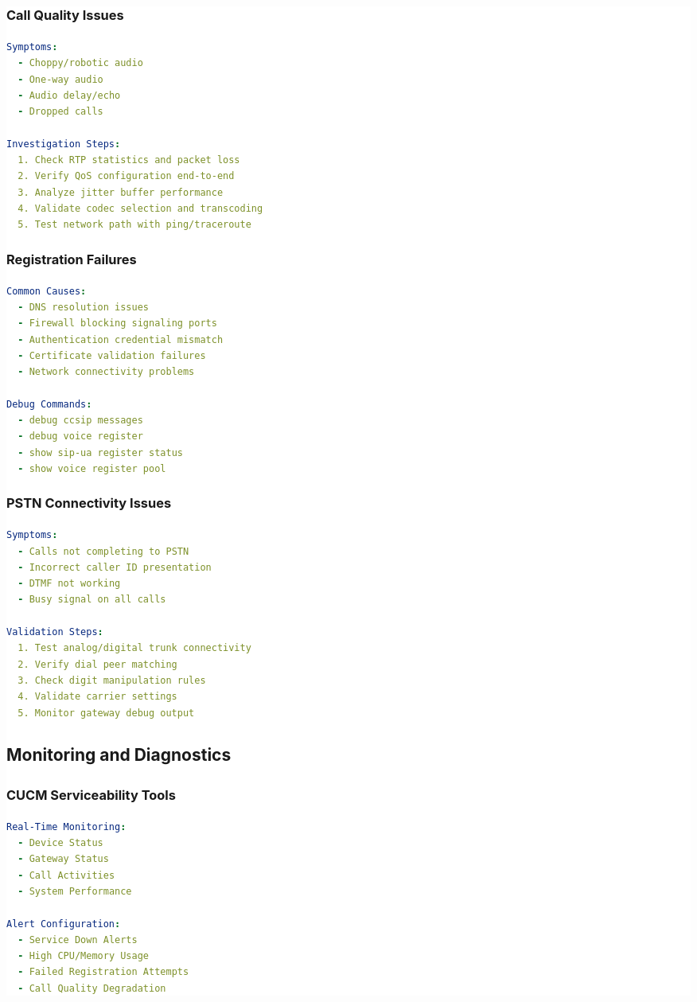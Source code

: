 ### **Call Quality Issues**
```yaml
Symptoms:
  - Choppy/robotic audio
  - One-way audio
  - Audio delay/echo
  - Dropped calls

Investigation Steps:
  1. Check RTP statistics and packet loss
  2. Verify QoS configuration end-to-end
  3. Analyze jitter buffer performance
  4. Validate codec selection and transcoding
  5. Test network path with ping/traceroute
```

### **Registration Failures**
```yaml
Common Causes:
  - DNS resolution issues
  - Firewall blocking signaling ports
  - Authentication credential mismatch
  - Certificate validation failures
  - Network connectivity problems

Debug Commands:
  - debug ccsip messages
  - debug voice register
  - show sip-ua register status
  - show voice register pool
```

### **PSTN Connectivity Issues**
```yaml
Symptoms:
  - Calls not completing to PSTN
  - Incorrect caller ID presentation
  - DTMF not working
  - Busy signal on all calls

Validation Steps:
  1. Test analog/digital trunk connectivity
  2. Verify dial peer matching
  3. Check digit manipulation rules
  4. Validate carrier settings
  5. Monitor gateway debug output
```

## Monitoring and Diagnostics

### **CUCM Serviceability Tools**
```yaml
Real-Time Monitoring:
  - Device Status
  - Gateway Status
  - Call Activities
  - System Performance

Alert Configuration:
  - Service Down Alerts
  - High CPU/Memory Usage
  - Failed Registration Attempts
  - Call Quality Degradation
```